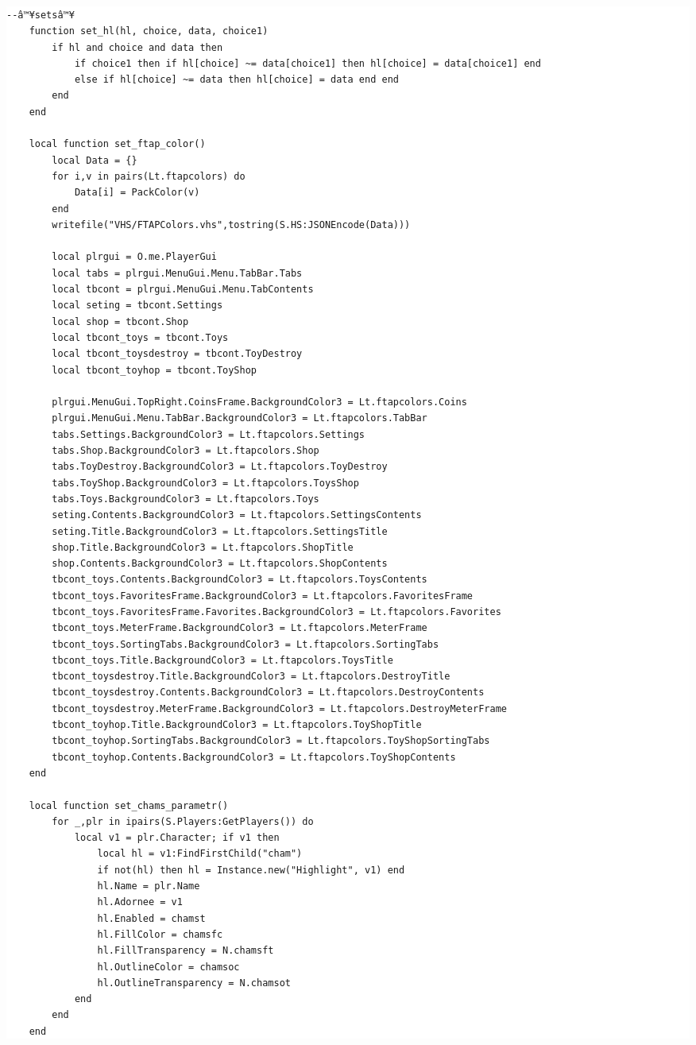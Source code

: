 	--â™¥setsâ™¥
		function set_hl(hl, choice, data, choice1)
			if hl and choice and data then
				if choice1 then if hl[choice] ~= data[choice1] then hl[choice] = data[choice1] end
				else if hl[choice] ~= data then hl[choice] = data end end
			end
		end

		local function set_ftap_color()
			local Data = {}
			for i,v in pairs(Lt.ftapcolors) do
				Data[i] = PackColor(v)
			end
			writefile("VHS/FTAPColors.vhs",tostring(S.HS:JSONEncode(Data)))

			local plrgui = O.me.PlayerGui
			local tabs = plrgui.MenuGui.Menu.TabBar.Tabs
			local tbcont = plrgui.MenuGui.Menu.TabContents
			local seting = tbcont.Settings
			local shop = tbcont.Shop
			local tbcont_toys = tbcont.Toys
			local tbcont_toysdestroy = tbcont.ToyDestroy
			local tbcont_toyhop = tbcont.ToyShop

			plrgui.MenuGui.TopRight.CoinsFrame.BackgroundColor3 = Lt.ftapcolors.Coins
			plrgui.MenuGui.Menu.TabBar.BackgroundColor3 = Lt.ftapcolors.TabBar
			tabs.Settings.BackgroundColor3 = Lt.ftapcolors.Settings
			tabs.Shop.BackgroundColor3 = Lt.ftapcolors.Shop
			tabs.ToyDestroy.BackgroundColor3 = Lt.ftapcolors.ToyDestroy
			tabs.ToyShop.BackgroundColor3 = Lt.ftapcolors.ToysShop
			tabs.Toys.BackgroundColor3 = Lt.ftapcolors.Toys
			seting.Contents.BackgroundColor3 = Lt.ftapcolors.SettingsContents
			seting.Title.BackgroundColor3 = Lt.ftapcolors.SettingsTitle
			shop.Title.BackgroundColor3 = Lt.ftapcolors.ShopTitle
			shop.Contents.BackgroundColor3 = Lt.ftapcolors.ShopContents
			tbcont_toys.Contents.BackgroundColor3 = Lt.ftapcolors.ToysContents
			tbcont_toys.FavoritesFrame.BackgroundColor3 = Lt.ftapcolors.FavoritesFrame
			tbcont_toys.FavoritesFrame.Favorites.BackgroundColor3 = Lt.ftapcolors.Favorites
			tbcont_toys.MeterFrame.BackgroundColor3 = Lt.ftapcolors.MeterFrame
			tbcont_toys.SortingTabs.BackgroundColor3 = Lt.ftapcolors.SortingTabs
			tbcont_toys.Title.BackgroundColor3 = Lt.ftapcolors.ToysTitle
			tbcont_toysdestroy.Title.BackgroundColor3 = Lt.ftapcolors.DestroyTitle
			tbcont_toysdestroy.Contents.BackgroundColor3 = Lt.ftapcolors.DestroyContents
			tbcont_toysdestroy.MeterFrame.BackgroundColor3 = Lt.ftapcolors.DestroyMeterFrame
			tbcont_toyhop.Title.BackgroundColor3 = Lt.ftapcolors.ToyShopTitle
			tbcont_toyhop.SortingTabs.BackgroundColor3 = Lt.ftapcolors.ToyShopSortingTabs
			tbcont_toyhop.Contents.BackgroundColor3 = Lt.ftapcolors.ToyShopContents
		end

		local function set_chams_parametr()
			for _,plr in ipairs(S.Players:GetPlayers()) do
				local v1 = plr.Character; if v1 then
					local hl = v1:FindFirstChild("cham")
					if not(hl) then hl = Instance.new("Highlight", v1) end
					hl.Name = plr.Name
					hl.Adornee = v1
					hl.Enabled = chamst
					hl.FillColor = chamsfc
					hl.FillTransparency = N.chamsft
					hl.OutlineColor = chamsoc
					hl.OutlineTransparency = N.chamsot
				end
			end
		end
